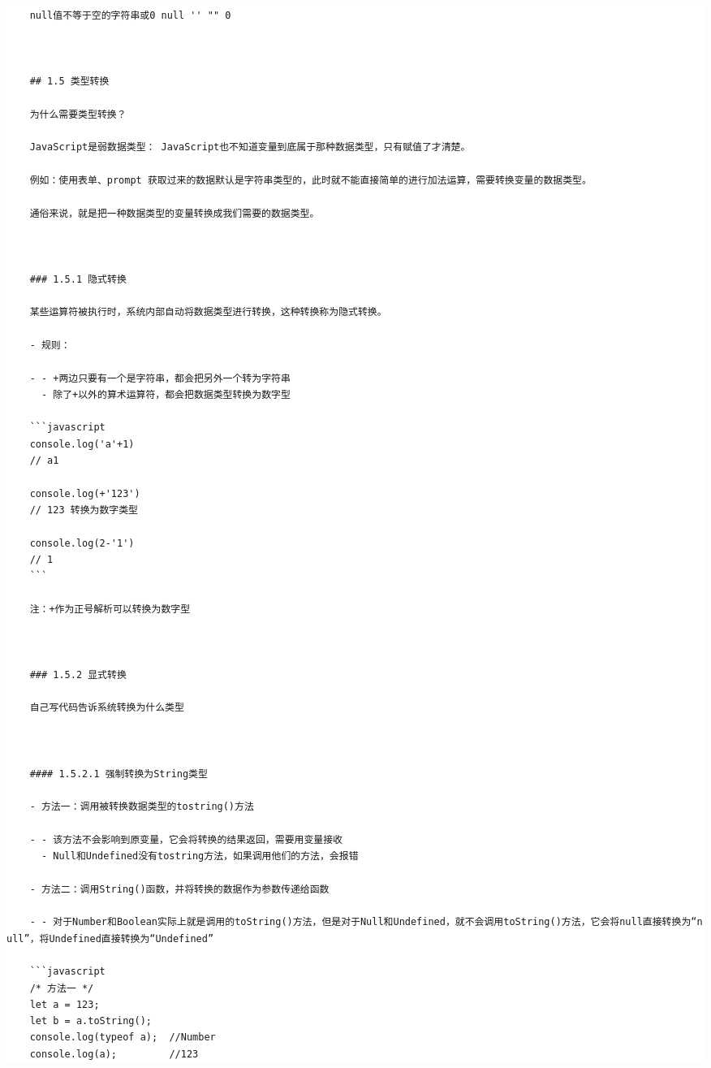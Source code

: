         null值不等于空的字符串或0 null '' "" 0

        

        ## 1.5 类型转换

        为什么需要类型转换？

        JavaScript是弱数据类型： JavaScript也不知道变量到底属于那种数据类型，只有赋值了才清楚。

        例如：使用表单、prompt 获取过来的数据默认是字符串类型的，此时就不能直接简单的进行加法运算，需要转换变量的数据类型。

        通俗来说，就是把一种数据类型的变量转换成我们需要的数据类型。

        

        ### 1.5.1 隐式转换

        某些运算符被执行时，系统内部自动将数据类型进行转换，这种转换称为隐式转换。

        - 规则：

        - - +两边只要有一个是字符串，都会把另外一个转为字符串
          - 除了+以外的算术运算符，都会把数据类型转换为数字型

        ```javascript
        console.log('a'+1)
        // a1
         
        console.log(+'123')
        // 123 转换为数字类型
         
        console.log(2-'1')
        // 1
        ```

        注：+作为正号解析可以转换为数字型

        

        ### 1.5.2 显式转换

        自己写代码告诉系统转换为什么类型

        

        #### 1.5.2.1 强制转换为String类型

        - 方法一：调用被转换数据类型的tostring()方法

        - - 该方法不会影响到原变量，它会将转换的结果返回，需要用变量接收
          - Null和Undefined没有tostring方法，如果调用他们的方法，会报错

        - 方法二：调用String()函数，并将转换的数据作为参数传递给函数

        - - 对于Number和Boolean实际上就是调用的toString()方法，但是对于Null和Undefined，就不会调用toString()方法，它会将null直接转换为“null”，将Undefined直接转换为“Undefined”

        ```javascript
        /* 方法一 */
        let a = 123;
        let b = a.toString();
        console.log(typeof a);  //Number
        console.log(a);         //123
         